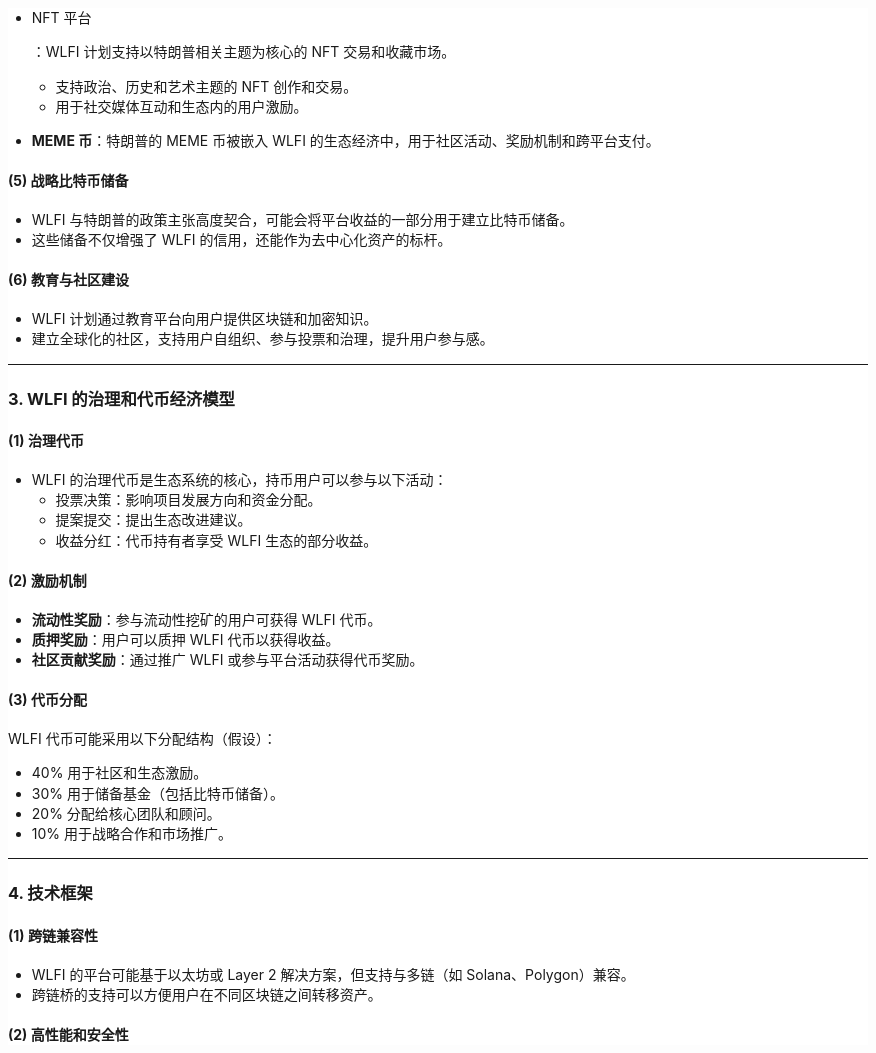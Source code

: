 - NFT 平台

  ：WLFI 计划支持以特朗普相关主题为核心的 NFT 交易和收藏市场。

  - 支持政治、历史和艺术主题的 NFT 创作和交易。
  - 用于社交媒体互动和生态内的用户激励。

- **MEME 币**：特朗普的 MEME 币被嵌入 WLFI 的生态经济中，用于社区活动、奖励机制和跨平台支付。

#### **(5) 战略比特币储备**

- WLFI 与特朗普的政策主张高度契合，可能会将平台收益的一部分用于建立比特币储备。
- 这些储备不仅增强了 WLFI 的信用，还能作为去中心化资产的标杆。

#### **(6) 教育与社区建设**

- WLFI 计划通过教育平台向用户提供区块链和加密知识。
- 建立全球化的社区，支持用户自组织、参与投票和治理，提升用户参与感。

------

### 3. **WLFI 的治理和代币经济模型**

#### **(1) 治理代币**

- WLFI 的治理代币是生态系统的核心，持币用户可以参与以下活动：
  - 投票决策：影响项目发展方向和资金分配。
  - 提案提交：提出生态改进建议。
  - 收益分红：代币持有者享受 WLFI 生态的部分收益。

#### **(2) 激励机制**

- **流动性奖励**：参与流动性挖矿的用户可获得 WLFI 代币。
- **质押奖励**：用户可以质押 WLFI 代币以获得收益。
- **社区贡献奖励**：通过推广 WLFI 或参与平台活动获得代币奖励。

#### **(3) 代币分配**

WLFI 代币可能采用以下分配结构（假设）：

- 40% 用于社区和生态激励。
- 30% 用于储备基金（包括比特币储备）。
- 20% 分配给核心团队和顾问。
- 10% 用于战略合作和市场推广。

------

### 4. **技术框架**

#### **(1) 跨链兼容性**

- WLFI 的平台可能基于以太坊或 Layer 2 解决方案，但支持与多链（如 Solana、Polygon）兼容。
- 跨链桥的支持可以方便用户在不同区块链之间转移资产。

#### **(2) 高性能和安全性**
